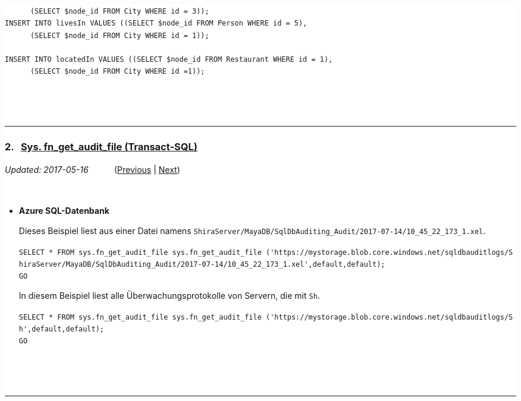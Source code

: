 ```
      (SELECT $node_id FROM City WHERE id = 3));
INSERT INTO livesIn VALUES ((SELECT $node_id FROM Person WHERE id = 5),
      (SELECT $node_id FROM City WHERE id = 1));

INSERT INTO locatedIn VALUES ((SELECT $node_id FROM Restaurant WHERE id = 1),
      (SELECT $node_id FROM City WHERE id =1));
```



&nbsp;

&nbsp;

---

<a name="TitleNum_2"/>

### <a name="2-nbsp-sysfngetauditfile-transact-sqlsystem-functionssys-fn-get-audit-file-transact-sqlmd"></a>2. &nbsp; [Sys. fn_get_audit_file (Transact-SQL)](system-functions/sys-fn-get-audit-file-transact-sql.md)

*Updated: 2017-05-16* &nbsp; &nbsp; &nbsp; &nbsp; &nbsp;  ([Previous](#TitleNum_1) | [Next](#TitleNum_3))



&nbsp;






- **Azure SQL-Datenbank**

  Dieses Beispiel liest aus einer Datei namens `ShiraServer/MayaDB/SqlDbAuditing_Audit/2017-07-14/10_45_22_173_1.xel`.  
  
  ```  
  SELECT * FROM sys.fn_get_audit_file sys.fn_get_audit_file ('https://mystorage.blob.core.windows.net/sqldbauditlogs/ShiraServer/MayaDB/SqlDbAuditing_Audit/2017-07-14/10_45_22_173_1.xel',default,default);
  GO  
  ```  

  In diesem Beispiel liest alle Überwachungsprotokolle von Servern, die mit `Sh`.  
  
  ```  
  SELECT * FROM sys.fn_get_audit_file sys.fn_get_audit_file ('https://mystorage.blob.core.windows.net/sqldbauditlogs/Sh',default,default);
  GO  
  ```





&nbsp;

&nbsp;

---